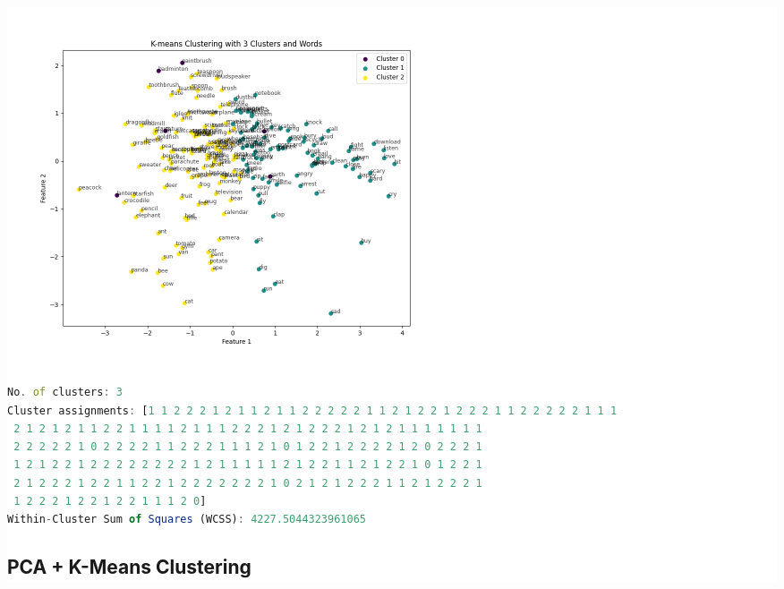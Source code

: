 <img src="Statistical%20Methods%20in%20Artificial%20Intelligence%204368671dcc8e448d91e0384c14c55c25/image%205.png" width="500" />

```jsx
No. of clusters: 3
Cluster assignments: [1 1 2 2 2 1 2 1 1 2 1 1 2 2 2 2 2 1 1 2 1 2 2 1 2 2 2 1 1 2 2 2 2 2 1 1 1
 2 1 2 1 2 1 1 2 2 1 1 1 1 2 1 1 1 2 2 2 1 2 1 2 2 2 1 2 1 2 1 1 1 1 1 1 1
 2 2 2 2 2 1 0 2 2 2 2 1 1 2 2 2 1 1 1 2 1 0 1 2 2 1 2 2 2 2 1 2 0 2 2 2 1
 1 2 1 2 2 1 2 2 2 2 2 2 2 2 1 2 1 1 1 1 1 2 1 2 2 1 1 2 1 2 2 1 0 1 2 2 1
 2 1 2 2 2 1 2 2 1 1 2 2 1 2 2 2 2 2 2 2 1 0 2 1 2 1 2 2 2 1 1 2 1 2 2 2 1
 1 2 2 2 1 2 2 1 2 2 1 1 1 2 0]
Within-Cluster Sum of Squares (WCSS): 4227.5044323961065
```

## PCA + K-Means Clustering

